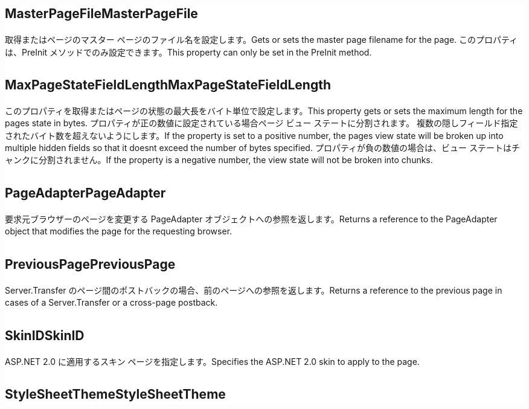 ## <a name="masterpagefile"></a><span data-ttu-id="da91b-249">MasterPageFile</span><span class="sxs-lookup"><span data-stu-id="da91b-249">MasterPageFile</span></span>

<span data-ttu-id="da91b-250">取得またはページのマスター ページのファイル名を設定します。</span><span class="sxs-lookup"><span data-stu-id="da91b-250">Gets or sets the master page filename for the page.</span></span> <span data-ttu-id="da91b-251">このプロパティは、PreInit メソッドでのみ設定できます。</span><span class="sxs-lookup"><span data-stu-id="da91b-251">This property can only be set in the PreInit method.</span></span>

## <a name="maxpagestatefieldlength"></a><span data-ttu-id="da91b-252">MaxPageStateFieldLength</span><span class="sxs-lookup"><span data-stu-id="da91b-252">MaxPageStateFieldLength</span></span>

<span data-ttu-id="da91b-253">このプロパティを取得またはページの状態の最大長をバイト単位で設定します。</span><span class="sxs-lookup"><span data-stu-id="da91b-253">This property gets or sets the maximum length for the pages state in bytes.</span></span> <span data-ttu-id="da91b-254">プロパティが正の数値に設定されている場合ページ ビュー ステートに分割されます。 複数の隠しフィールド指定されたバイト数を超えないようにします。</span><span class="sxs-lookup"><span data-stu-id="da91b-254">If the property is set to a positive number, the pages view state will be broken up into multiple hidden fields so that it doesnt exceed the number of bytes specified.</span></span> <span data-ttu-id="da91b-255">プロパティが負の数値の場合は、ビュー ステートはチャンクに分割されません。</span><span class="sxs-lookup"><span data-stu-id="da91b-255">If the property is a negative number, the view state will not be broken into chunks.</span></span>

## <a name="pageadapter"></a><span data-ttu-id="da91b-256">PageAdapter</span><span class="sxs-lookup"><span data-stu-id="da91b-256">PageAdapter</span></span>

<span data-ttu-id="da91b-257">要求元ブラウザーのページを変更する PageAdapter オブジェクトへの参照を返します。</span><span class="sxs-lookup"><span data-stu-id="da91b-257">Returns a reference to the PageAdapter object that modifies the page for the requesting browser.</span></span>

## <a name="previouspage"></a><span data-ttu-id="da91b-258">PreviousPage</span><span class="sxs-lookup"><span data-stu-id="da91b-258">PreviousPage</span></span>

<span data-ttu-id="da91b-259">Server.Transfer のページ間のポストバックの場合、前のページへの参照を返します。</span><span class="sxs-lookup"><span data-stu-id="da91b-259">Returns a reference to the previous page in cases of a Server.Transfer or a cross-page postback.</span></span>

## <a name="skinid"></a><span data-ttu-id="da91b-260">SkinID</span><span class="sxs-lookup"><span data-stu-id="da91b-260">SkinID</span></span>

<span data-ttu-id="da91b-261">ASP.NET 2.0 に適用するスキン ページを指定します。</span><span class="sxs-lookup"><span data-stu-id="da91b-261">Specifies the ASP.NET 2.0 skin to apply to the page.</span></span>

## <a name="stylesheettheme"></a><span data-ttu-id="da91b-262">StyleSheetTheme</span><span class="sxs-lookup"><span data-stu-id="da91b-262">StyleSheetTheme</span></span>
